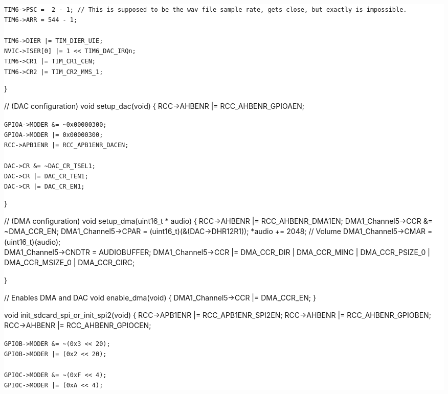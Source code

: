     TIM6->PSC =  2 - 1; // This is supposed to be the wav file sample rate, gets close, but exactly is impossible.
    TIM6->ARR = 544 - 1;

    TIM6->DIER |= TIM_DIER_UIE;
    NVIC->ISER[0] |= 1 << TIM6_DAC_IRQn;
    TIM6->CR1 |= TIM_CR1_CEN;
    TIM6->CR2 |= TIM_CR2_MMS_1;
}

// (DAC configuration)
void setup_dac(void) {
    RCC->AHBENR |= RCC_AHBENR_GPIOAEN;
    
    GPIOA->MODER &= ~0x00000300; 
    GPIOA->MODER |= 0x00000300;
    RCC->APB1ENR |= RCC_APB1ENR_DACEN;

    DAC->CR &= ~DAC_CR_TSEL1;
    DAC->CR |= DAC_CR_TEN1;
    DAC->CR |= DAC_CR_EN1;
    
}

// (DMA configuration)
void setup_dma(uint16_t * audio) {
    RCC->AHBENR |= RCC_AHBENR_DMA1EN;
    DMA1_Channel5->CCR &= ~DMA_CCR_EN;
    DMA1_Channel5->CPAR = (uint16_t)(&(DAC->DHR12R1)); 
    *audio += 2048; // Volume
    DMA1_Channel5->CMAR = (uint16_t)(audio);    
    DMA1_Channel5->CNDTR = AUDIOBUFFER;
    DMA1_Channel5->CCR |= DMA_CCR_DIR | DMA_CCR_MINC | DMA_CCR_PSIZE_0 | DMA_CCR_MSIZE_0 | DMA_CCR_CIRC;


}







// Enables DMA and DAC
void enable_dma(void) {
    DMA1_Channel5->CCR |= DMA_CCR_EN;
}


void init_sdcard_spi_or_init_spi2(void) {
    RCC->APB1ENR |= RCC_APB1ENR_SPI2EN;
    RCC->AHBENR |= RCC_AHBENR_GPIOBEN;
    RCC->AHBENR |= RCC_AHBENR_GPIOCEN;

    GPIOB->MODER &= ~(0x3 << 20);
    GPIOB->MODER |= (0x2 << 20);

    GPIOC->MODER &= ~(0xF << 4);
    GPIOC->MODER |= (0xA << 4);
